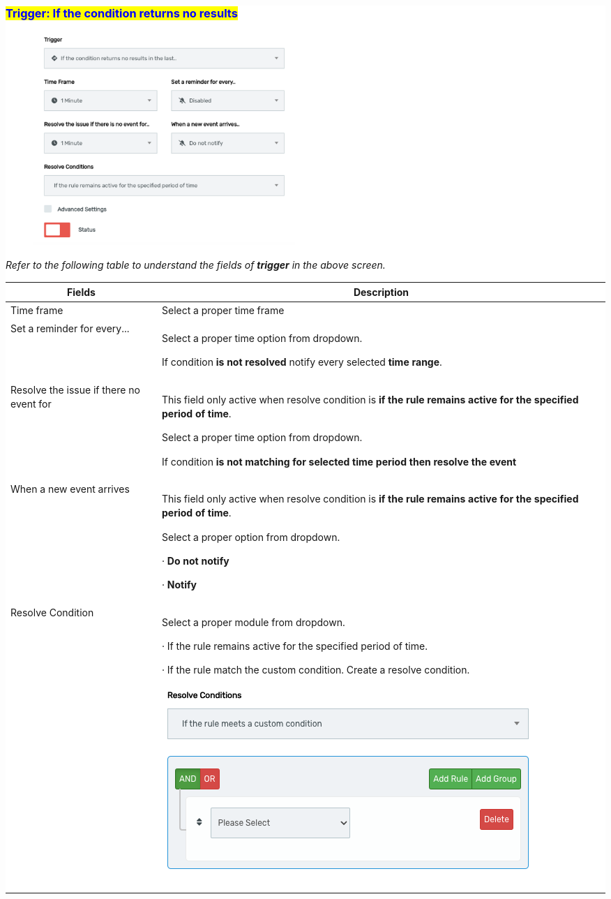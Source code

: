 
### <mark style="color:blue;">Trigger: If the condition returns no results</mark>

<div align="left">

<figure><img src="../../../.gitbook/assets/image (649).png" alt="" width="375"><figcaption></figcaption></figure>

</div>

_Refer to the following table to understand the fields of **trigger** in the above screen._&#x20;

<table><thead><tr><th width="203">Fields</th><th>Description</th></tr></thead><tbody><tr><td>Time frame</td><td>Select a proper time frame</td></tr><tr><td>Set a reminder for every...</td><td><p>Select a proper time option from dropdown. </p><p>If condition <strong>is not resolved</strong> notify every selected <strong>time range</strong>. </p></td></tr><tr><td>Resolve the issue if there no event for </td><td><p>This field only active when resolve condition is <strong>if the rule remains active for the specified period of time</strong>.</p><p>Select a proper time option from dropdown. </p><p>If condition <strong>is not matching for selected time period then resolve the event</strong> </p></td></tr><tr><td>When a new event arrives</td><td><p>This field only active when resolve condition is <strong>if the rule remains active for the specified period of time</strong>.</p><p>Select a proper option from dropdown. </p><p>·       <strong>Do not notify</strong></p><p>·       <strong>Notify</strong></p></td></tr><tr><td>Resolve Condition</td><td><p>Select a proper module from dropdown.</p><p>·       If the rule remains active for the specified period of time.</p><p>·       If the rule match the custom condition. Create a resolve condition.</p><p><img src="../../../.gitbook/assets/image (654).png" alt="" data-size="original"></p></td></tr></tbody></table>
